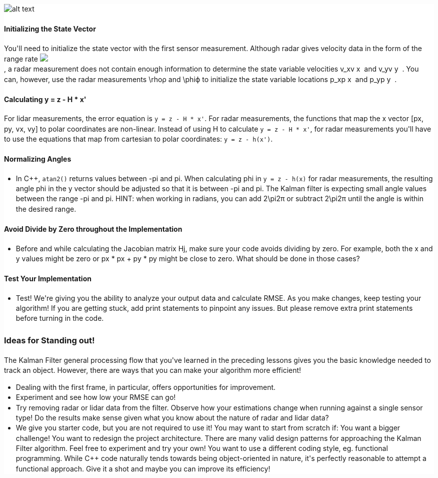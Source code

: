 ![alt text](MathMDCodingBAK)

#### Initializing the State Vector
You'll need to initialize the state vector with the first sensor measurement.
Although radar gives velocity data in the form of the range rate ![](http://latex.codecogs.com/gif.latex?\\dot{\rho})  
, a radar measurement does not contain enough information to determine the state variable velocities v_xv 
x
​	  and v_yv 
y
​	 . You can, however, use the radar measurements \rhoρ and \phiϕ to initialize the state variable locations p_xp 
x
​	  and p_yp 
y
​	 .
#### Calculating y = z - H * x'
For lidar measurements, the error equation is `y = z - H * x'`. For radar measurements, the functions that map the x vector [px, py, vx, vy] to polar coordinates are non-linear. Instead of using H to calculate `y = z - H * x'`, for radar measurements you'll have to use the equations that map from cartesian to polar coordinates: `y = z - h(x')`.
#### Normalizing Angles
* In C++, `atan2()` returns values between -pi and pi. When calculating phi in `y = z - h(x)` for radar measurements, the resulting angle phi in the y vector should be adjusted so that it is between -pi and pi. The Kalman filter is expecting small angle values between the range -pi and pi. HINT: when working in radians, you can add 2\pi2π or subtract 2\pi2π until the angle is within the desired range.
#### Avoid Divide by Zero throughout the Implementation
* Before and while calculating the Jacobian matrix Hj, make sure your code avoids dividing by zero. For example, both the x and y values might be zero or px * px + py * py might be close to zero. What should be done in those cases?
#### Test Your Implementation
* Test! We're giving you the ability to analyze your output data and calculate RMSE. As you make changes, keep testing your algorithm! If you are getting stuck, add print statements to pinpoint any issues. But please remove extra print statements before turning in the code.
### Ideas for Standing out!
The Kalman Filter general processing flow that you've learned in the preceding lessons gives you the basic knowledge needed to track an object. However, there are ways that you can make your algorithm more efficient!

* Dealing with the first frame, in particular, offers opportunities for improvement.
* Experiment and see how low your RMSE can go!
* Try removing radar or lidar data from the filter. Observe how your estimations change when running against a single sensor type! Do the results make sense given what you know about the nature of radar and lidar data?
* We give you starter code, but you are not required to use it! You may want to start from scratch if: You want a bigger challenge! You want to redesign the project architecture. There are many valid design patterns for approaching the Kalman Filter algorithm. Feel free to experiment and try your own! You want to use a different coding style, eg. functional programming. While C++ code naturally tends towards being object-oriented in nature, it's perfectly reasonable to attempt a functional approach. Give it a shot and maybe you can improve its efficiency!


[//]: # (Image References)
[MathMDCodingBAK]: ./pic/MathMDCodingBAK.PNG "Model Visualization"